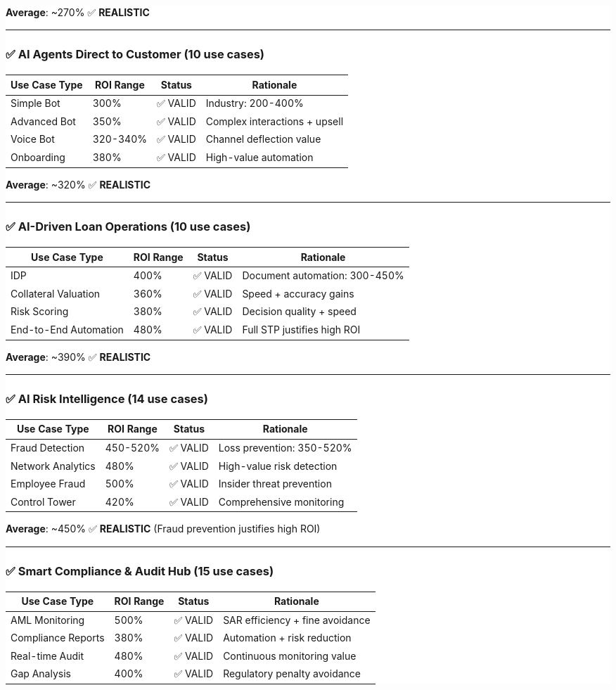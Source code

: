 **Average**: ~270% ✅ **REALISTIC**

---

### ✅ AI Agents Direct to Customer (10 use cases)
| Use Case Type | ROI Range | Status | Rationale |
|---------------|-----------|--------|-----------|
| Simple Bot | 300% | ✅ VALID | Industry: 200-400% |
| Advanced Bot | 350% | ✅ VALID | Complex interactions + upsell |
| Voice Bot | 320-340% | ✅ VALID | Channel deflection value |
| Onboarding | 380% | ✅ VALID | High-value automation |

**Average**: ~320% ✅ **REALISTIC**

---

### ✅ AI-Driven Loan Operations (10 use cases)
| Use Case Type | ROI Range | Status | Rationale |
|---------------|-----------|--------|-----------|
| IDP | 400% | ✅ VALID | Document automation: 300-450% |
| Collateral Valuation | 360% | ✅ VALID | Speed + accuracy gains |
| Risk Scoring | 380% | ✅ VALID | Decision quality + speed |
| End-to-End Automation | 480% | ✅ VALID | Full STP justifies high ROI |

**Average**: ~390% ✅ **REALISTIC**

---

### ✅ AI Risk Intelligence (14 use cases)
| Use Case Type | ROI Range | Status | Rationale |
|---------------|-----------|--------|-----------|
| Fraud Detection | 450-520% | ✅ VALID | Loss prevention: 350-520% |
| Network Analytics | 480% | ✅ VALID | High-value risk detection |
| Employee Fraud | 500% | ✅ VALID | Insider threat prevention |
| Control Tower | 420% | ✅ VALID | Comprehensive monitoring |

**Average**: ~450% ✅ **REALISTIC** (Fraud prevention justifies high ROI)

---

### ✅ Smart Compliance & Audit Hub (15 use cases)
| Use Case Type | ROI Range | Status | Rationale |
|---------------|-----------|--------|-----------|
| AML Monitoring | 500% | ✅ VALID | SAR efficiency + fine avoidance |
| Compliance Reports | 380% | ✅ VALID | Automation + risk reduction |
| Real-time Audit | 480% | ✅ VALID | Continuous monitoring value |
| Gap Analysis | 400% | ✅ VALID | Regulatory penalty avoidance |
